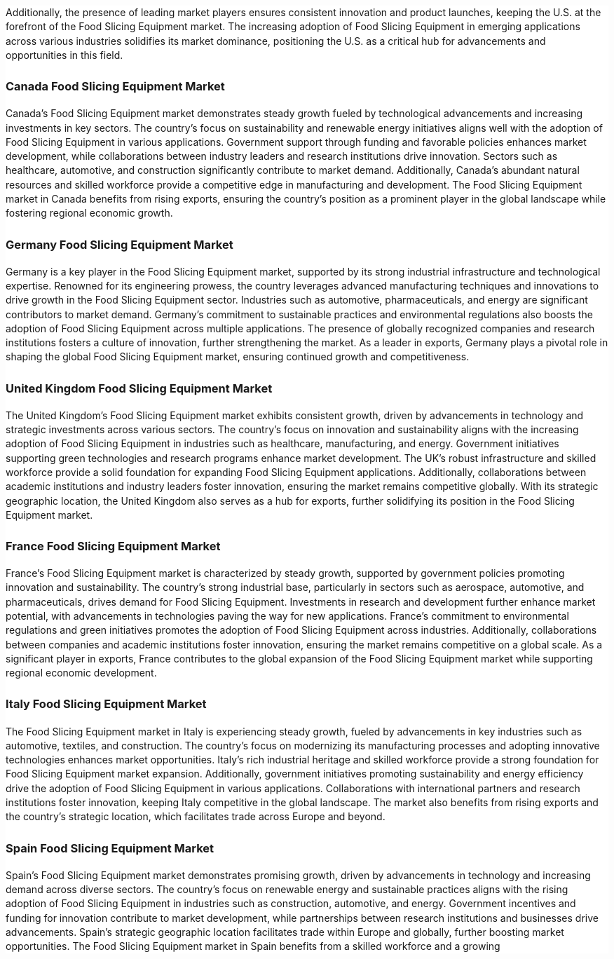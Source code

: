 Additionally, the presence of leading market players ensures consistent innovation and product launches, keeping the U.S. at the forefront of the Food Slicing Equipment market. The increasing adoption of Food Slicing Equipment in emerging applications across various industries solidifies its market dominance, positioning the U.S. as a critical hub for advancements and opportunities in this field.</p><h3>Canada Food Slicing Equipment Market</h3><p>Canada&rsquo;s Food Slicing Equipment market demonstrates steady growth fueled by technological advancements and increasing investments in key sectors. The country&rsquo;s focus on sustainability and renewable energy initiatives aligns well with the adoption of Food Slicing Equipment in various applications. Government support through funding and favorable policies enhances market development, while collaborations between industry leaders and research institutions drive innovation. Sectors such as healthcare, automotive, and construction significantly contribute to market demand. Additionally, Canada&rsquo;s abundant natural resources and skilled workforce provide a competitive edge in manufacturing and development. The Food Slicing Equipment market in Canada benefits from rising exports, ensuring the country&rsquo;s position as a prominent player in the global landscape while fostering regional economic growth.</p><h3>Germany Food Slicing Equipment Market</h3><p>Germany is a key player in the Food Slicing Equipment market, supported by its strong industrial infrastructure and technological expertise. Renowned for its engineering prowess, the country leverages advanced manufacturing techniques and innovations to drive growth in the Food Slicing Equipment sector. Industries such as automotive, pharmaceuticals, and energy are significant contributors to market demand. Germany&rsquo;s commitment to sustainable practices and environmental regulations also boosts the adoption of Food Slicing Equipment across multiple applications. The presence of globally recognized companies and research institutions fosters a culture of innovation, further strengthening the market. As a leader in exports, Germany plays a pivotal role in shaping the global Food Slicing Equipment market, ensuring continued growth and competitiveness.</p><h3>United Kingdom Food Slicing Equipment Market</h3><p>The United Kingdom&rsquo;s Food Slicing Equipment market exhibits consistent growth, driven by advancements in technology and strategic investments across various sectors. The country&rsquo;s focus on innovation and sustainability aligns with the increasing adoption of Food Slicing Equipment in industries such as healthcare, manufacturing, and energy. Government initiatives supporting green technologies and research programs enhance market development. The UK&rsquo;s robust infrastructure and skilled workforce provide a solid foundation for expanding Food Slicing Equipment applications. Additionally, collaborations between academic institutions and industry leaders foster innovation, ensuring the market remains competitive globally. With its strategic geographic location, the United Kingdom also serves as a hub for exports, further solidifying its position in the Food Slicing Equipment market.</p><h3>France Food Slicing Equipment Market</h3><p>France&rsquo;s Food Slicing Equipment market is characterized by steady growth, supported by government policies promoting innovation and sustainability. The country&rsquo;s strong industrial base, particularly in sectors such as aerospace, automotive, and pharmaceuticals, drives demand for Food Slicing Equipment. Investments in research and development further enhance market potential, with advancements in technologies paving the way for new applications. France&rsquo;s commitment to environmental regulations and green initiatives promotes the adoption of Food Slicing Equipment across industries. Additionally, collaborations between companies and academic institutions foster innovation, ensuring the market remains competitive on a global scale. As a significant player in exports, France contributes to the global expansion of the Food Slicing Equipment market while supporting regional economic development.</p><h3>Italy Food Slicing Equipment Market</h3><p>The Food Slicing Equipment market in Italy is experiencing steady growth, fueled by advancements in key industries such as automotive, textiles, and construction. The country&rsquo;s focus on modernizing its manufacturing processes and adopting innovative technologies enhances market opportunities. Italy&rsquo;s rich industrial heritage and skilled workforce provide a strong foundation for Food Slicing Equipment market expansion. Additionally, government initiatives promoting sustainability and energy efficiency drive the adoption of Food Slicing Equipment in various applications. Collaborations with international partners and research institutions foster innovation, keeping Italy competitive in the global landscape. The market also benefits from rising exports and the country&rsquo;s strategic location, which facilitates trade across Europe and beyond.</p><h3>Spain Food Slicing Equipment Market</h3><p>Spain&rsquo;s Food Slicing Equipment market demonstrates promising growth, driven by advancements in technology and increasing demand across diverse sectors. The country&rsquo;s focus on renewable energy and sustainable practices aligns with the rising adoption of Food Slicing Equipment in industries such as construction, automotive, and energy. Government incentives and funding for innovation contribute to market development, while partnerships between research institutions and businesses drive advancements. Spain&rsquo;s strategic geographic location facilitates trade within Europe and globally, further boosting market opportunities. The Food Slicing Equipment market in Spain benefits from a skilled workforce and a growing